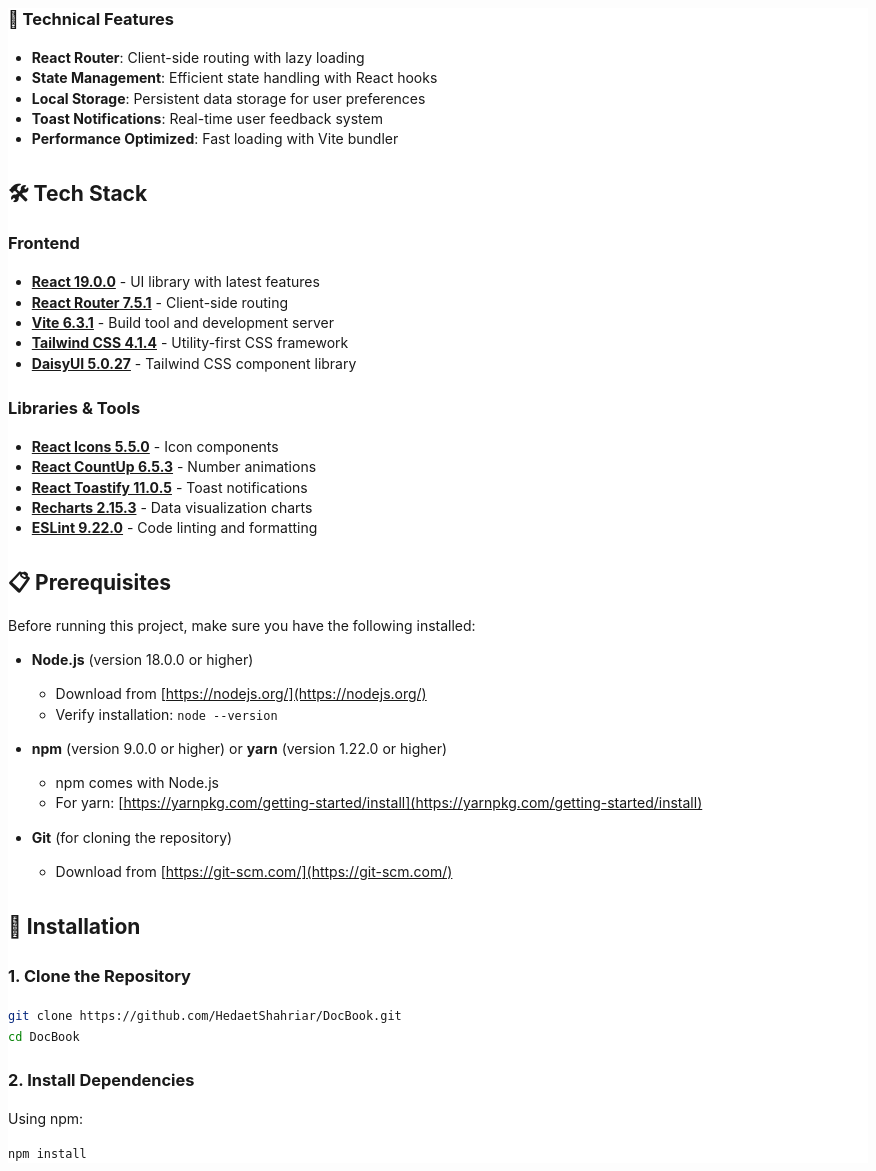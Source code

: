 ### 🔧 Technical Features
- **React Router**: Client-side routing with lazy loading
- **State Management**: Efficient state handling with React hooks
- **Local Storage**: Persistent data storage for user preferences
- **Toast Notifications**: Real-time user feedback system
- **Performance Optimized**: Fast loading with Vite bundler

## 🛠️ Tech Stack

### Frontend
- **[React 19.0.0](https://reactjs.org/)** - UI library with latest features
- **[React Router 7.5.1](https://reactrouter.com/)** - Client-side routing
- **[Vite 6.3.1](https://vitejs.dev/)** - Build tool and development server
- **[Tailwind CSS 4.1.4](https://tailwindcss.com/)** - Utility-first CSS framework
- **[DaisyUI 5.0.27](https://daisyui.com/)** - Tailwind CSS component library

### Libraries & Tools
- **[React Icons 5.5.0](https://react-icons.github.io/react-icons/)** - Icon components
- **[React CountUp 6.5.3](https://www.npmjs.com/package/react-countup)** - Number animations
- **[React Toastify 11.0.5](https://fkhadra.github.io/react-toastify/)** - Toast notifications
- **[Recharts 2.15.3](https://recharts.org/)** - Data visualization charts
- **[ESLint 9.22.0](https://eslint.org/)** - Code linting and formatting

## 📋 Prerequisites

Before running this project, make sure you have the following installed:

- **Node.js** (version 18.0.0 or higher)
  - Download from [https://nodejs.org/](https://nodejs.org/)
  - Verify installation: `node --version`

- **npm** (version 9.0.0 or higher) or **yarn** (version 1.22.0 or higher)
  - npm comes with Node.js
  - For yarn: [https://yarnpkg.com/getting-started/install](https://yarnpkg.com/getting-started/install)

- **Git** (for cloning the repository)
  - Download from [https://git-scm.com/](https://git-scm.com/)

## 🚀 Installation

### 1. Clone the Repository

```bash
git clone https://github.com/HedaetShahriar/DocBook.git
cd DocBook
```

### 2. Install Dependencies

Using npm:
```bash
npm install
```
